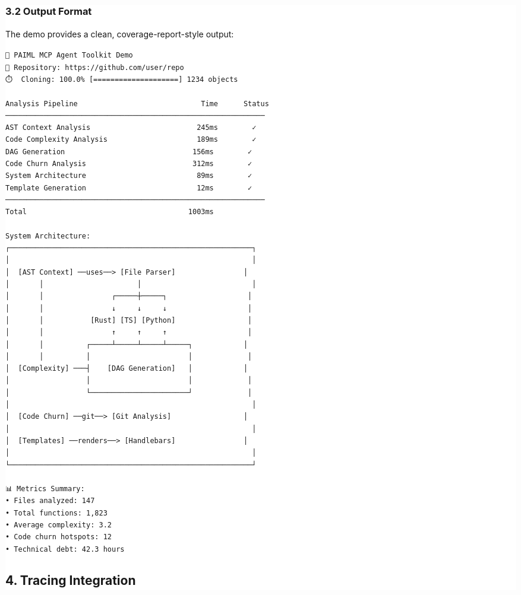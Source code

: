 ### 3.2 Output Format

The demo provides a clean, coverage-report-style output:

```
🎯 PAIML MCP Agent Toolkit Demo
📁 Repository: https://github.com/user/repo
⏱️  Cloning: 100.0% [====================] 1234 objects

Analysis Pipeline                             Time      Status
─────────────────────────────────────────────────────────────
AST Context Analysis                         245ms        ✓
Code Complexity Analysis                     189ms        ✓
DAG Generation                              156ms        ✓
Code Churn Analysis                         312ms        ✓
System Architecture                          89ms        ✓
Template Generation                          12ms        ✓
─────────────────────────────────────────────────────────────
Total                                      1003ms

System Architecture:
┌─────────────────────────────────────────────────────────┐
│                                                         │
│  [AST Context] ──uses──> [File Parser]                │
│       │                      │                          │
│       │                ┌─────┼─────┐                   │
│       │                ↓     ↓     ↓                   │
│       │           [Rust] [TS] [Python]                 │
│       │                ↑     ↑     ↑                   │
│       │          ┌─────┴─────┴─────┴─────┐            │
│       │          │                       │             │
│  [Complexity] ───┤    [DAG Generation]   │            │
│                  │                       │             │
│                  └───────────────────────┘             │
│                                                         │
│  [Code Churn] ──git──> [Git Analysis]                 │
│                                                         │
│  [Templates] ──renders──> [Handlebars]                │
│                                                         │
└─────────────────────────────────────────────────────────┘

📊 Metrics Summary:
• Files analyzed: 147
• Total functions: 1,823
• Average complexity: 3.2
• Code churn hotspots: 12
• Technical debt: 42.3 hours
```

## 4. Tracing Integration
